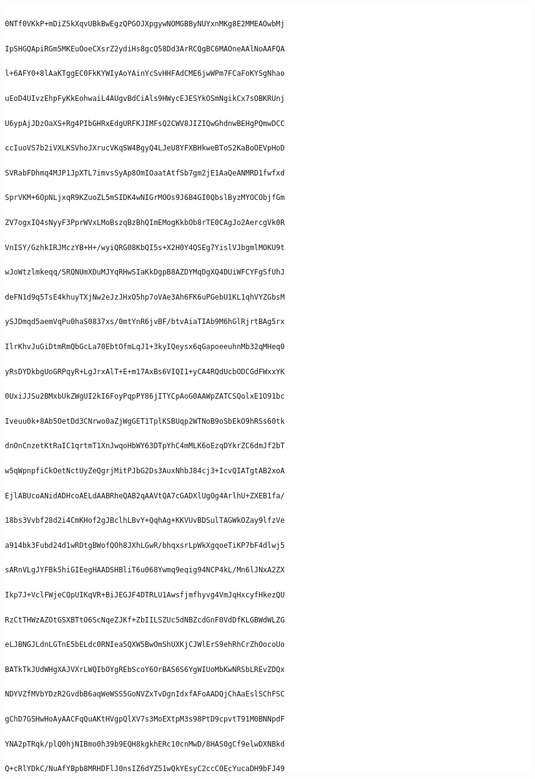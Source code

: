 ```compressed-json

0NTf0VKkP+mDiZ5kXqvUBkBwEgzQPGOJXpgywNOMGBByNUYxnMKg8E2MMEAOwbMj

IpSHGQApiRGm5MKEuOoeCXsrZ2ydiHs8gcQ58Dd3ArRCQgBC6MAOneAAlNoAAFQA

l+6AFY0+8lAaKTggEC0FkKYWIyAoYAinYcSvHHFAdCME6jwWPm7FCaFoKYSgNhao

uEoD4UIvzEhpFyKkEohwaiL4AUgvBdCiAls9HWycEJESYkOSmNgikCx7sOBKRUnj

U6ypAjJDzOaXS+Rg4PIbGHRxEdgURFKJIMFsQ2CWV8JIZIQwGhdnwBEHgPQmwDCC

ccIuoVS7b2iVXLKSVhoJXrucVKqSW4BgyQ4LJeU8YFXBHkweBToS2KaBoOEVpHoD

SVRabFDhmq4MJP1JpXTL7imvsSyAp8OmIOaatAtfSb7gm2jE1AaQeANMRD1fwfxd

SprVKM+6OpNLjxqR9KZuoZL5mSIDK4wNIGrMOOs9J6B4GI0QbslByzMYOCObjfGm

ZV7ogxIQ4sNyyF3PprWVxLMoBszqBzBhQImEMogKkbOb8rTE0CAgJo2AercgVk0R

VnISY/GzhkIRJMczYB+H+/wyiQRG08KbQI5s+X2H0Y4QSEg7YislVJbgmlMOKU9t

wJoWtzlmkeqq/SRQNUmXDuMJYqRHwSIaKkDgpB8AZDYMqDgXQ4DUiWFCYFgSfUhJ

deFN1d9q5TsE4khuyTXjNw2eJzJHxO5hp7oVAe3Ah6FK6uPGebU1KL1qhVYZGbsM

ySJDmqd5aemVqPu0haS0837xs/0mtYnR6jvBF/btvAiaTIAb9M6hGlRjrtBAg5rx

IlrKhvJuGiDtmRmQbGcLa70EbtOfmLqJ1+3kyIQeysx6qGapoeeuhnMb32qMHeq0

yRsDYDkbgUoGRPqyR+LgJrxAlT+E+m17AxBs6VIQI1+yCA4RQdUcbODCGdFWxxYK

0UxiJJSu2BMxbUkZWgUI2kI6FoyPqpPY86jITYCpAoG0AAWpZATCSQolxE1O91bc

Iveuu0k+8Ab5OetDd3CNrwo0aZjWgGET1TplKSBUqp2WTNoB9oSbEkO9hRSs60tk

dnOnCnzetKtRaIC1qrtmT1XnJwqoHbWY63DTpYhC4mMLK6oEzqDYkrZC6dmJf2bT

w5qWpnpfiCkOetNctUyZeQgrjMitPJbG2Ds3AuxNhbJ84cj3+IcvQIATgtAB2xoA

EjlABUcoANidADHcoAELdAABRheQAB2qAAVtQA7cGADXlUgOg4ArlhU+ZXEB1fa/

18bs3Vvbf28d2i4CmKHof2gJBclhLBvY+QqhAg+KKVUvBDSulTAGWkOZay9lfzVe

a914bk3Fubd24d1wRDtgBWofQOh8JXhLGwR/bhqxsrLpWkXgqoeTiKP7bF4dlwj5

sARnVLgJYFBk5hiGIEegHAADSHBliT6u068Ywmq9eqig94NCP4kL/Mn6lJNxA2ZX

Ikp7J+VclFWjeCQpUIKqVR+BiJEGJF4DTRLU1Awsfjmfhyvg4VmJqHxcyfHkezQU

RzCtTHWzAZOtGSXBTtO6ScNqeZJKf+ZbIILSZUc5dNBZcdGnF0VdDfKLGBWdWLZG

eLJBNGJLdnLGTnE5bELdc0RNIea5QXW5BwOmShUXKjCJWlErS9ehRhCrZhOocoUo

BATkTkJUdWHgXAJVXrLWQIbOYgREbScoY6OrBAS6S6YgWIUoMbKwNRSbLREvZDQx

NDYVZfMVbYDzR2GvdbB6aqWeWSS5GoNVZxTvDgnIdxfAFoAADQjChAaEslSChFSC

gChD7GSHwHoAyAACFqQuAKtHVgpQlXV7s3MoEXtpM3s98PtD9cpvtT91M0BNNpdF

YNA2pTRqk/plQ0hjNIBmo0h39b9EQH8kgkhERc10cnMwD/8HAS0gCf9elwDXNBkd

Q+cRlYDkC/NuAfYBpb8MRHDFlJ0nsIZ6dYZ51wQkYEsyC2ccC0EcYucaDH9bFJ49

```